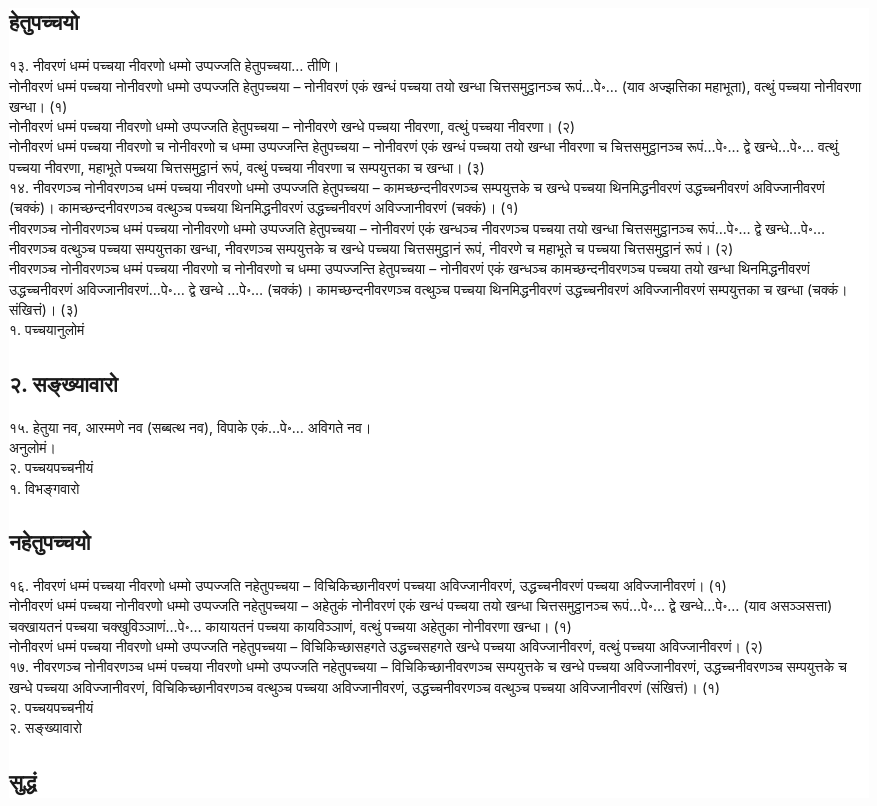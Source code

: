 
## हेतुपच्चयो

१३. नीवरणं धम्मं पच्चया नीवरणो धम्मो उप्पज्जति हेतुपच्चया… तीणि।  
नोनीवरणं धम्मं पच्चया नोनीवरणो धम्मो उप्पज्जति हेतुपच्चया – नोनीवरणं एकं खन्धं पच्चया तयो खन्धा चित्तसमुट्ठानञ्च रूपं…पे॰… (याव अज्झत्तिका महाभूता), वत्थुं पच्चया नोनीवरणा खन्धा। (१)  
नोनीवरणं धम्मं पच्चया नीवरणो धम्मो उप्पज्जति हेतुपच्चया – नोनीवरणे खन्धे पच्चया नीवरणा, वत्थुं पच्चया नीवरणा। (२)  
नोनीवरणं धम्मं पच्चया नीवरणो च नोनीवरणो च धम्मा उप्पज्जन्ति हेतुपच्चया – नोनीवरणं एकं खन्धं पच्चया तयो खन्धा नीवरणा च चित्तसमुट्ठानञ्च रूपं…पे॰… द्वे खन्धे…पे॰… वत्थुं पच्चया नीवरणा, महाभूते पच्चया चित्तसमुट्ठानं रूपं, वत्थुं पच्चया नीवरणा च सम्पयुत्तका च खन्धा। (३)  
१४. नीवरणञ्च नोनीवरणञ्च धम्मं पच्चया नीवरणो धम्मो उप्पज्जति हेतुपच्चया – कामच्छन्दनीवरणञ्च सम्पयुत्तके च खन्धे पच्चया थिनमिद्धनीवरणं उद्धच्चनीवरणं अविज्जानीवरणं (चक्कं)। कामच्छन्दनीवरणञ्च वत्थुञ्च पच्चया थिनमिद्धनीवरणं उद्धच्चनीवरणं अविज्जानीवरणं (चक्कं)। (१)  
नीवरणञ्च नोनीवरणञ्च धम्मं पच्चया नोनीवरणो धम्मो उप्पज्जति हेतुपच्चया – नोनीवरणं एकं खन्धञ्च नीवरणञ्च पच्चया तयो खन्धा चित्तसमुट्ठानञ्च रूपं…पे॰… द्वे खन्धे…पे॰… नीवरणञ्च वत्थुञ्च पच्चया सम्पयुत्तका खन्धा, नीवरणञ्च सम्पयुत्तके च खन्धे पच्चया चित्तसमुट्ठानं रूपं, नीवरणे च महाभूते च पच्चया चित्तसमुट्ठानं रूपं। (२)  
नीवरणञ्च नोनीवरणञ्च धम्मं पच्चया नीवरणो च नोनीवरणो च धम्मा उप्पज्जन्ति हेतुपच्चया – नोनीवरणं एकं खन्धञ्च कामच्छन्दनीवरणञ्च पच्चया तयो खन्धा थिनमिद्धनीवरणं उद्धच्चनीवरणं अविज्जानीवरणं…पे॰… द्वे खन्धे …पे॰… (चक्कं)। कामच्छन्दनीवरणञ्च वत्थुञ्च पच्चया थिनमिद्धनीवरणं उद्धच्चनीवरणं अविज्जानीवरणं सम्पयुत्तका च खन्धा (चक्कं। संखित्तं)। (३)  
१. पच्चयानुलोमं  


## २. सङ्ख्यावारो

१५. हेतुया नव, आरम्मणे नव (सब्बत्थ नव), विपाके एकं…पे॰… अविगते नव।  
अनुलोमं।  
२. पच्चयपच्चनीयं  
१. विभङ्गवारो  


## नहेतुपच्चयो

१६. नीवरणं धम्मं पच्चया नीवरणो धम्मो उप्पज्जति नहेतुपच्चया – विचिकिच्छानीवरणं पच्चया अविज्जानीवरणं, उद्धच्चनीवरणं पच्चया अविज्जानीवरणं। (१)  
नोनीवरणं धम्मं पच्चया नोनीवरणो धम्मो उप्पज्जति नहेतुपच्चया – अहेतुकं नोनीवरणं एकं खन्धं पच्चया तयो खन्धा चित्तसमुट्ठानञ्च रूपं…पे॰… द्वे खन्धे…पे॰… (याव असञ्ञसत्ता) चक्खायतनं पच्चया चक्खुविञ्ञाणं…पे॰… कायायतनं पच्चया कायविञ्ञाणं, वत्थुं पच्चया अहेतुका नोनीवरणा खन्धा। (१)  
नोनीवरणं धम्मं पच्चया नीवरणो धम्मो उप्पज्जति नहेतुपच्चया – विचिकिच्छासहगते उद्धच्चसहगते खन्धे पच्चया अविज्जानीवरणं, वत्थुं पच्चया अविज्जानीवरणं। (२)  
१७. नीवरणञ्च नोनीवरणञ्च धम्मं पच्चया नीवरणो धम्मो उप्पज्जति नहेतुपच्चया – विचिकिच्छानीवरणञ्च सम्पयुत्तके च खन्धे पच्चया अविज्जानीवरणं, उद्धच्चनीवरणञ्च सम्पयुत्तके च खन्धे पच्चया अविज्जानीवरणं, विचिकिच्छानीवरणञ्च वत्थुञ्च पच्चया अविज्जानीवरणं, उद्धच्चनीवरणञ्च वत्थुञ्च पच्चया अविज्जानीवरणं (संखित्तं)। (१)  
२. पच्चयपच्चनीयं  
२. सङ्ख्यावारो  


## सुद्धं
